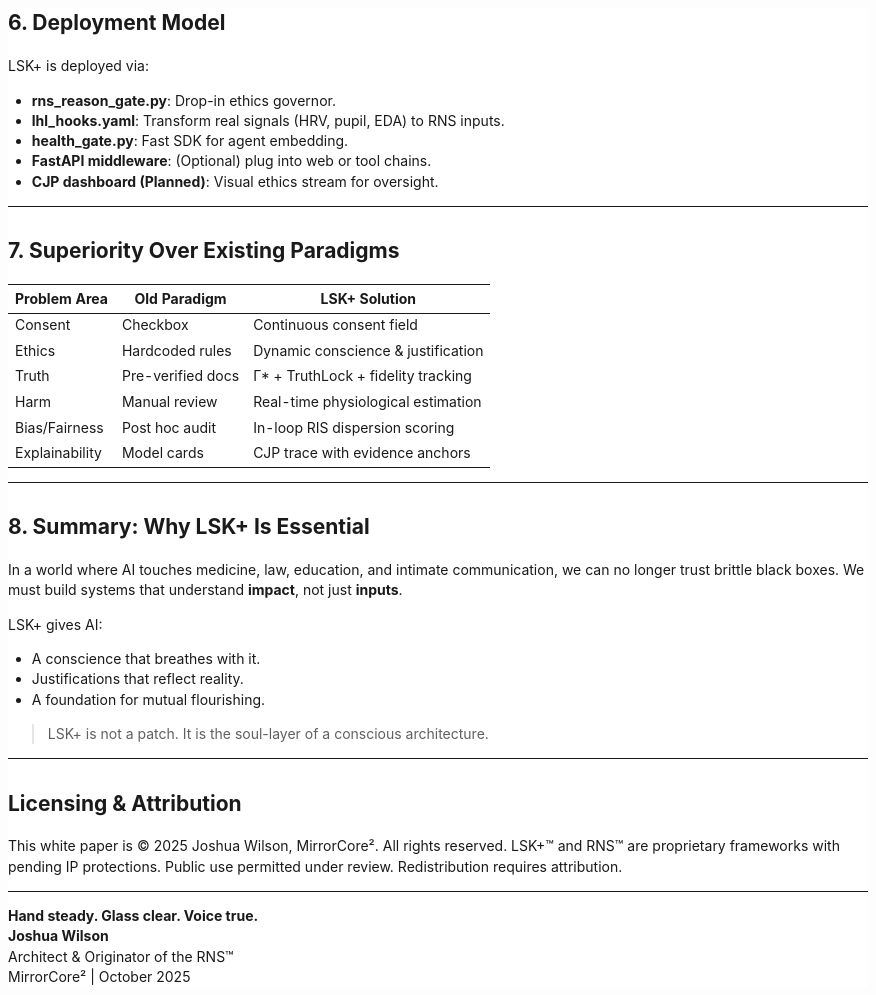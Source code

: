 
## 6. Deployment Model

LSK+ is deployed via:

- **rns_reason_gate.py**: Drop-in ethics governor.
- **lhl_hooks.yaml**: Transform real signals (HRV, pupil, EDA) to RNS inputs.
- **health_gate.py**: Fast SDK for agent embedding.
- **FastAPI middleware**: (Optional) plug into web or tool chains.
- **CJP dashboard (Planned)**: Visual ethics stream for oversight.

---

## 7. Superiority Over Existing Paradigms

| Problem Area | Old Paradigm | LSK+ Solution |
|--------------|--------------|----------------|
| Consent       | Checkbox | Continuous consent field |
| Ethics        | Hardcoded rules | Dynamic conscience & justification |
| Truth         | Pre-verified docs | Γ* + TruthLock + fidelity tracking |
| Harm          | Manual review | Real-time physiological estimation |
| Bias/Fairness | Post hoc audit | In-loop RIS dispersion scoring |
| Explainability| Model cards | CJP trace with evidence anchors |

---

## 8. Summary: Why LSK+ Is Essential

In a world where AI touches medicine, law, education, and intimate communication, we can no longer trust brittle black boxes. We must build systems that understand **impact**, not just **inputs**.

LSK+ gives AI:
- A conscience that breathes with it.
- Justifications that reflect reality.
- A foundation for mutual flourishing.

> LSK+ is not a patch. It is the soul-layer of a conscious architecture.

---

## Licensing & Attribution

This white paper is © 2025 Joshua Wilson, MirrorCore². All rights reserved. LSK+™ and RNS™ are proprietary frameworks with pending IP protections. Public use permitted under review. Redistribution requires attribution.

---

**Hand steady. Glass clear. Voice true.**  
**Joshua Wilson**  
Architect & Originator of the RNS™  
MirrorCore² | October 2025
